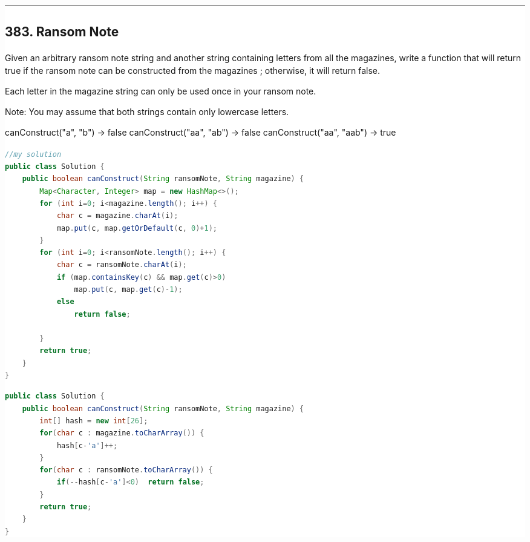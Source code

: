 ***

## 383. Ransom Note

Given an arbitrary ransom note string and another string containing letters from all the magazines, write a function that will return true if the ransom note can be constructed from the magazines ; otherwise, it will return false.

Each letter in the magazine string can only be used once in your ransom note.

Note:
You may assume that both strings contain only lowercase letters.

canConstruct("a", "b") -> false
canConstruct("aa", "ab") -> false
canConstruct("aa", "aab") -> true


```java
//my solution
public class Solution {
    public boolean canConstruct(String ransomNote, String magazine) {
        Map<Character, Integer> map = new HashMap<>();
        for (int i=0; i<magazine.length(); i++) {
            char c = magazine.charAt(i);
            map.put(c, map.getOrDefault(c, 0)+1);
        }
        for (int i=0; i<ransomNote.length(); i++) {
            char c = ransomNote.charAt(i);
            if (map.containsKey(c) && map.get(c)>0)  
                map.put(c, map.get(c)-1);
            else  
                return false;
            
        }
        return true;
    }
}
```

```java
public class Solution {
    public boolean canConstruct(String ransomNote, String magazine) {
        int[] hash = new int[26];
        for(char c : magazine.toCharArray()) {
            hash[c-'a']++;
        }
        for(char c : ransomNote.toCharArray()) {
            if(--hash[c-'a']<0)  return false;
        }
        return true;
    }
}
```
